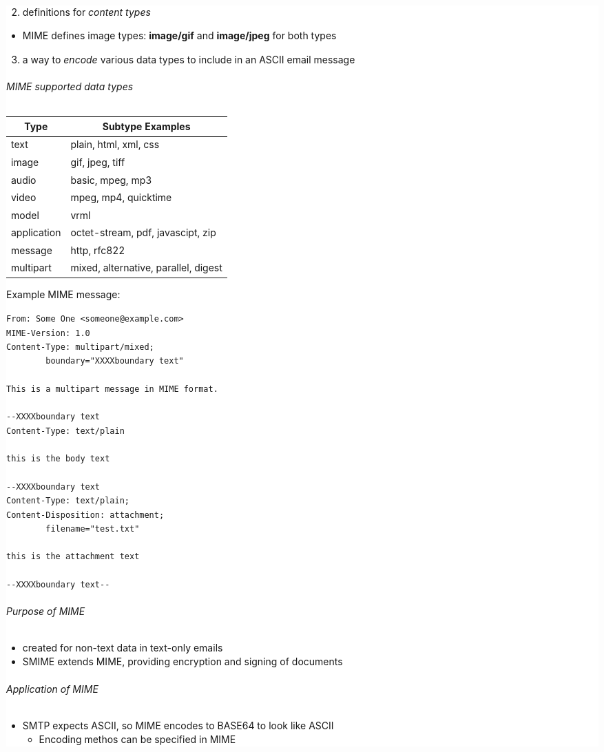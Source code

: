 2. definitions for _content types_
- MIME defines image types: **image/gif** and **image/jpeg** for both types

3. a way to _encode_ various data types to include in an ASCII email message

###### MIME supported data types
|    Type     |           Subtype Examples           |
| ----------- | ------------------------------------ |
|    text     |        plain, html, xml, css         |
|    image    |           gif, jpeg, tiff            |
|    audio    |           basic, mpeg, mp3           |
|    video    |         mpeg, mp4, quicktime         |
|    model    |                 vrml                 |
| application |  octet-stream, pdf, javascipt, zip   |
|   message   |             http, rfc822             |
|  multipart  | mixed, alternative, parallel, digest |

Example MIME message:
```plain
From: Some One <someone@example.com>
MIME-Version: 1.0
Content-Type: multipart/mixed;
        boundary="XXXXboundary text"

This is a multipart message in MIME format.

--XXXXboundary text
Content-Type: text/plain

this is the body text

--XXXXboundary text
Content-Type: text/plain;
Content-Disposition: attachment;
        filename="test.txt"

this is the attachment text

--XXXXboundary text--
```

###### Purpose of MIME
- created for non-text data in text-only emails
- SMIME extends MIME, providing encryption and signing of documents

###### Application of MIME
- SMTP expects ASCII, so <span class="textPurple">MIME</span> encodes to BASE64 to look like ASCII
  - Encoding methos can be specified in MIME
